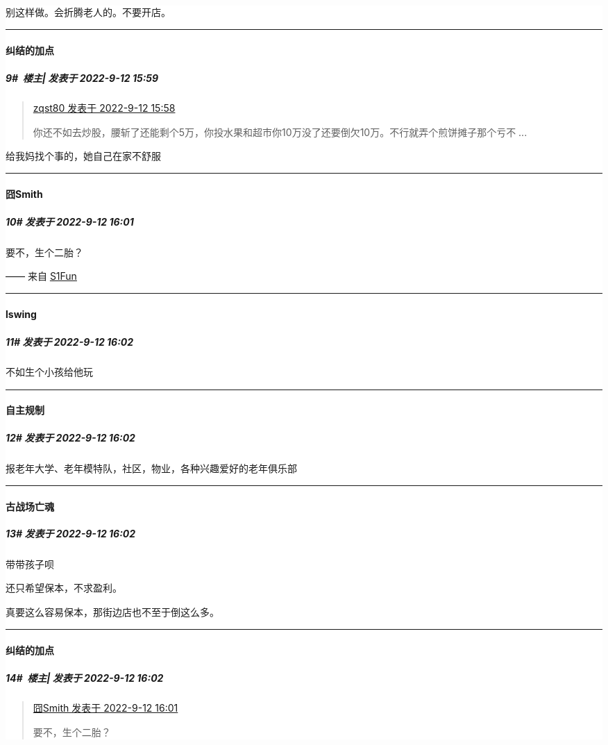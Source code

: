 别这样做。会折腾老人的。不要开店。

*****

####  纠结的加点  
##### 9#         楼主| 发表于 2022-9-12 15:59

<blockquote><a href="httphttps://bbs.saraba1st.com/2b/forum.php?mod=redirect&amp;goto=findpost&amp;pid=57452137&amp;ptid=2091939" target="_blank">zqst80 发表于 2022-9-12 15:58</a>

你还不如去炒股，腰斩了还能剩个5万，你投水果和超市你10万没了还要倒欠10万。不行就弄个煎饼摊子那个亏不 ...</blockquote>
给我妈找个事的，她自己在家不舒服

*****

####  囧Smith  
##### 10#       发表于 2022-9-12 16:01

要不，生个二胎？

—— 来自 [S1Fun](https://s1fun.koalcat.com)

*****

####  lswing  
##### 11#       发表于 2022-9-12 16:02

不如生个小孩给他玩

*****

####  自主规制  
##### 12#       发表于 2022-9-12 16:02

报老年大学、老年模特队，社区，物业，各种兴趣爱好的老年俱乐部

*****

####  古战场亡魂  
##### 13#       发表于 2022-9-12 16:02

带带孩子呗

还只希望保本，不求盈利。

真要这么容易保本，那街边店也不至于倒这么多。

*****

####  纠结的加点  
##### 14#         楼主| 发表于 2022-9-12 16:02

<blockquote><a href="httphttps://bbs.saraba1st.com/2b/forum.php?mod=redirect&amp;goto=findpost&amp;pid=57452182&amp;ptid=2091939" target="_blank">囧Smith 发表于 2022-9-12 16:01</a>

要不，生个二胎？
